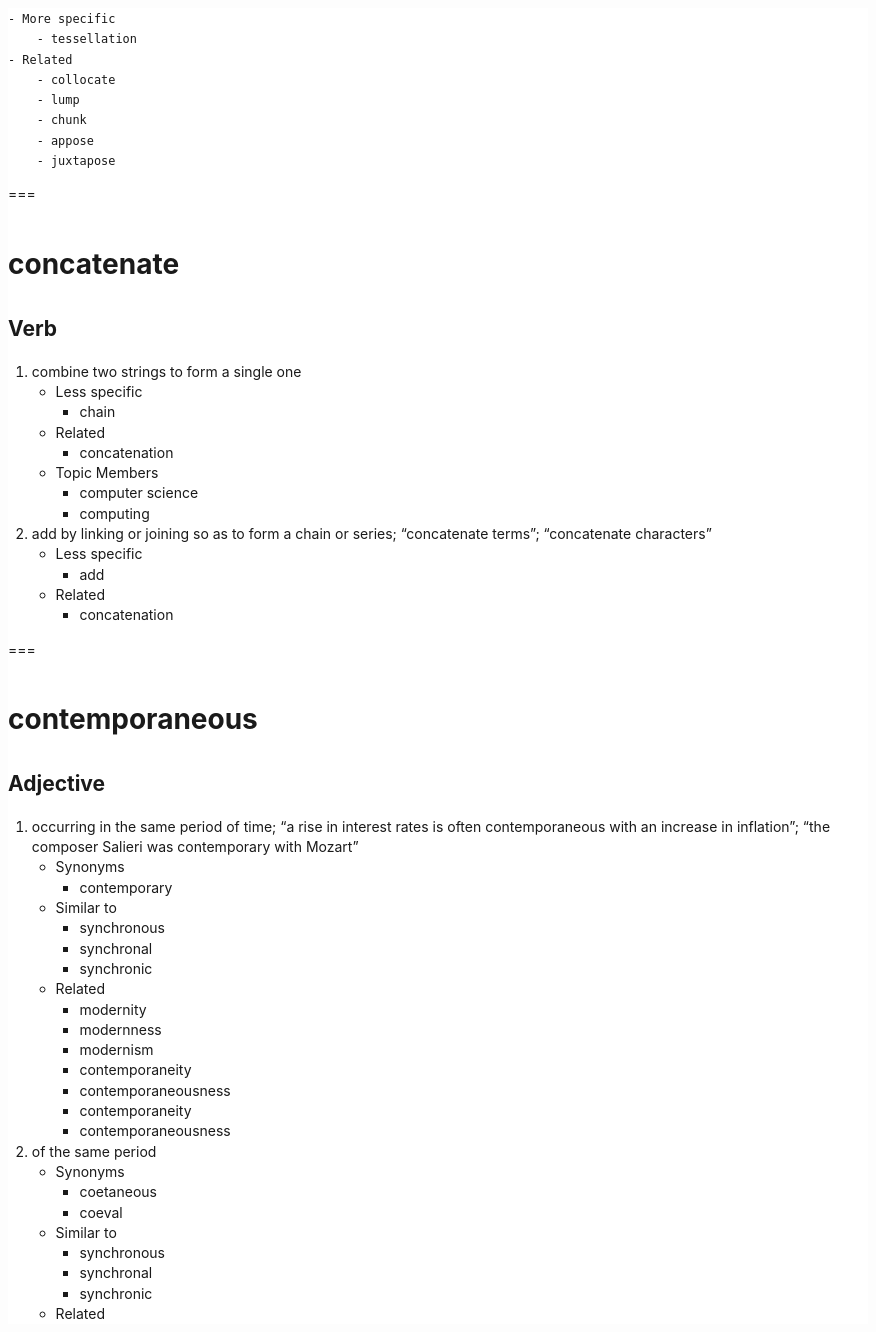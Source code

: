 	- More specific
		- tessellation
	- Related
		- collocate
		- lump
		- chunk
		- appose
		- juxtapose


===
# concatenate


## Verb

1. combine two strings to form a single one
	- Less specific
		- chain
	- Related
		- concatenation
	- Topic Members
		- computer science
		- computing
2. add by linking or joining so as to form a chain or series; “concatenate terms”; “concatenate characters”
	- Less specific
		- add
	- Related
		- concatenation


===
# contemporaneous


## Adjective

1. occurring in the same period of time; “a rise in interest rates is often contemporaneous with an increase in inflation”; “the composer Salieri was contemporary with Mozart”
	- Synonyms
		- contemporary
	- Similar to
		- synchronous
		- synchronal
		- synchronic
	- Related
		- modernity
		- modernness
		- modernism
		- contemporaneity
		- contemporaneousness
		- contemporaneity
		- contemporaneousness
2. of the same period
	- Synonyms
		- coetaneous
		- coeval
	- Similar to
		- synchronous
		- synchronal
		- synchronic
	- Related